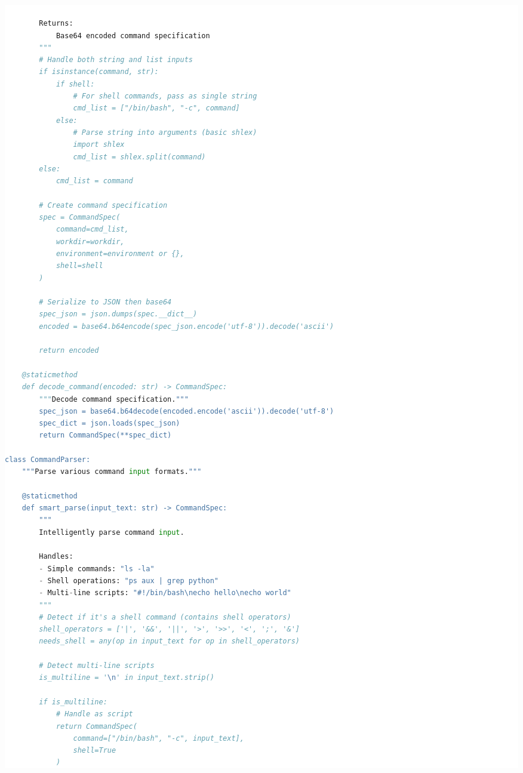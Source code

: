 ```python
        
        Returns:
            Base64 encoded command specification
        """
        # Handle both string and list inputs
        if isinstance(command, str):
            if shell:
                # For shell commands, pass as single string
                cmd_list = ["/bin/bash", "-c", command]
            else:
                # Parse string into arguments (basic shlex)
                import shlex
                cmd_list = shlex.split(command)
        else:
            cmd_list = command
        
        # Create command specification
        spec = CommandSpec(
            command=cmd_list,
            workdir=workdir,
            environment=environment or {},
            shell=shell
        )
        
        # Serialize to JSON then base64
        spec_json = json.dumps(spec.__dict__)
        encoded = base64.b64encode(spec_json.encode('utf-8')).decode('ascii')
        
        return encoded
    
    @staticmethod
    def decode_command(encoded: str) -> CommandSpec:
        """Decode command specification."""
        spec_json = base64.b64decode(encoded.encode('ascii')).decode('utf-8')
        spec_dict = json.loads(spec_json)
        return CommandSpec(**spec_dict)

class CommandParser:
    """Parse various command input formats."""
    
    @staticmethod
    def smart_parse(input_text: str) -> CommandSpec:
        """
        Intelligently parse command input.
        
        Handles:
        - Simple commands: "ls -la"
        - Shell operations: "ps aux | grep python"
        - Multi-line scripts: "#!/bin/bash\necho hello\necho world"
        """
        # Detect if it's a shell command (contains shell operators)
        shell_operators = ['|', '&&', '||', '>', '>>', '<', ';', '&']
        needs_shell = any(op in input_text for op in shell_operators)
        
        # Detect multi-line scripts
        is_multiline = '\n' in input_text.strip()
        
        if is_multiline:
            # Handle as script
            return CommandSpec(
                command=["/bin/bash", "-c", input_text],
                shell=True
            )
```